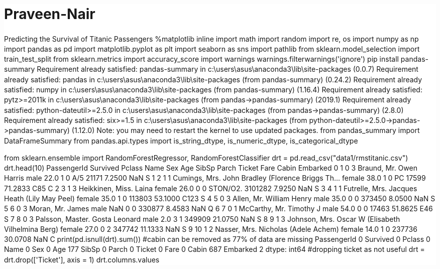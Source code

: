 # Praveen-Nair
Predicting the Survival of Titanic Passengers
%matplotlib inline
import math
import random
import re, os
import numpy as np
import pandas as pd
import matplotlib.pyplot as plt
import seaborn as sns
import pathlib
from sklearn.model_selection import train_test_split
from sklearn.metrics import accuracy_score
import warnings
warnings.filterwarnings('ignore')
pip install pandas-summary
Requirement already satisfied: pandas-summary in c:\users\asus\anaconda3\lib\site-packages (0.0.7)
Requirement already satisfied: pandas in c:\users\asus\anaconda3\lib\site-packages (from pandas-summary) (0.24.2)
Requirement already satisfied: numpy in c:\users\asus\anaconda3\lib\site-packages (from pandas-summary) (1.16.4)
Requirement already satisfied: pytz>=2011k in c:\users\asus\anaconda3\lib\site-packages (from pandas->pandas-summary) (2019.1)
Requirement already satisfied: python-dateutil>=2.5.0 in c:\users\asus\anaconda3\lib\site-packages (from pandas->pandas-summary) (2.8.0)
Requirement already satisfied: six>=1.5 in c:\users\asus\anaconda3\lib\site-packages (from python-dateutil>=2.5.0->pandas->pandas-summary) (1.12.0)
Note: you may need to restart the kernel to use updated packages.
from pandas_summary import DataFrameSummary
from pandas.api.types import is_string_dtype, is_numeric_dtype, is_categorical_dtype

from sklearn.ensemble import RandomForestRegressor, RandomForestClassifier
drt = pd.read_csv("data1/rmstitanic.csv")
drt.head(10)
PassengerId	Survived	Pclass	Name	Sex	Age	SibSp	Parch	Ticket	Fare	Cabin	Embarked
0	1	0	3	Braund, Mr. Owen Harris	male	22.0	1	0	A/5 21171	7.2500	NaN	S
1	2	1	1	Cumings, Mrs. John Bradley (Florence Briggs Th...	female	38.0	1	0	PC 17599	71.2833	C85	C
2	3	1	3	Heikkinen, Miss. Laina	female	26.0	0	0	STON/O2. 3101282	7.9250	NaN	S
3	4	1	1	Futrelle, Mrs. Jacques Heath (Lily May Peel)	female	35.0	1	0	113803	53.1000	C123	S
4	5	0	3	Allen, Mr. William Henry	male	35.0	0	0	373450	8.0500	NaN	S
5	6	0	3	Moran, Mr. James	male	NaN	0	0	330877	8.4583	NaN	Q
6	7	0	1	McCarthy, Mr. Timothy J	male	54.0	0	0	17463	51.8625	E46	S
7	8	0	3	Palsson, Master. Gosta Leonard	male	2.0	3	1	349909	21.0750	NaN	S
8	9	1	3	Johnson, Mrs. Oscar W (Elisabeth Vilhelmina Berg)	female	27.0	0	2	347742	11.1333	NaN	S
9	10	1	2	Nasser, Mrs. Nicholas (Adele Achem)	female	14.0	1	0	237736	30.0708	NaN	C
print(pd.isnull(drt).sum()) #cabin can be removed as 77% of data are missing
PassengerId      0
Survived         0
Pclass           0
Name             0
Sex              0
Age            177
SibSp            0
Parch            0
Ticket           0
Fare             0
Cabin          687
Embarked         2
dtype: int64
#dropping ticket as not useful
drt = drt.drop(['Ticket'], axis = 1)
drt.columns.values